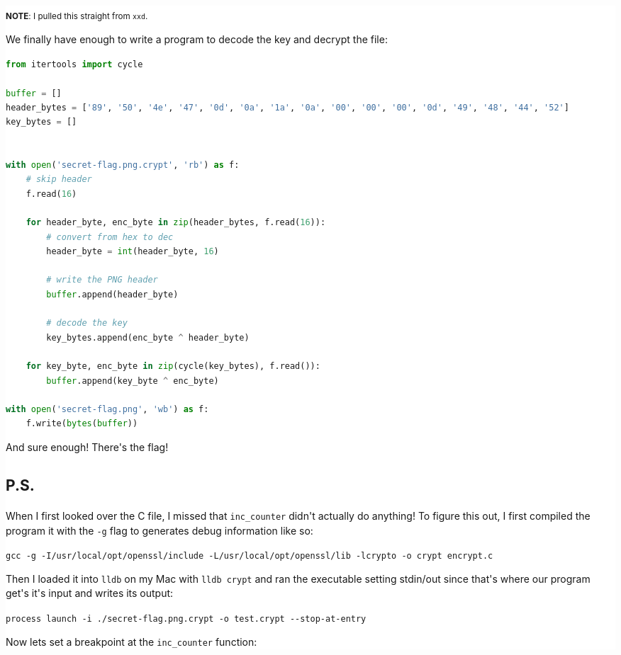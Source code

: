 <sub>**NOTE**: I pulled this straight from `xxd`.</sub>

We finally have enough to write a program to decode the key and decrypt
the file:

```py
from itertools import cycle

buffer = []
header_bytes = ['89', '50', '4e', '47', '0d', '0a', '1a', '0a', '00', '00', '00', '0d', '49', '48', '44', '52']
key_bytes = []


with open('secret-flag.png.crypt', 'rb') as f:
    # skip header
    f.read(16)

    for header_byte, enc_byte in zip(header_bytes, f.read(16)):
        # convert from hex to dec
        header_byte = int(header_byte, 16)
        
        # write the PNG header
        buffer.append(header_byte)

        # decode the key
        key_bytes.append(enc_byte ^ header_byte)
    
    for key_byte, enc_byte in zip(cycle(key_bytes), f.read()):
        buffer.append(key_byte ^ enc_byte)

with open('secret-flag.png', 'wb') as f:
    f.write(bytes(buffer))
```

And sure enough! There's the flag!

## P.S.

When I first looked over the C file, I missed that `inc_counter` didn't actually do anything! To
figure this out, I first compiled the program it with the `-g` flag to generates debug information
like so:

```
gcc -g -I/usr/local/opt/openssl/include -L/usr/local/opt/openssl/lib -lcrypto -o crypt encrypt.c
```

Then I loaded it into `lldb` on my Mac with `lldb crypt` and ran the executable setting stdin/out
since that's where our program get's it's input and writes its output:

```
process launch -i ./secret-flag.png.crypt -o test.crypt --stop-at-entry
```

Now lets set a breakpoint at the `inc_counter` function:
